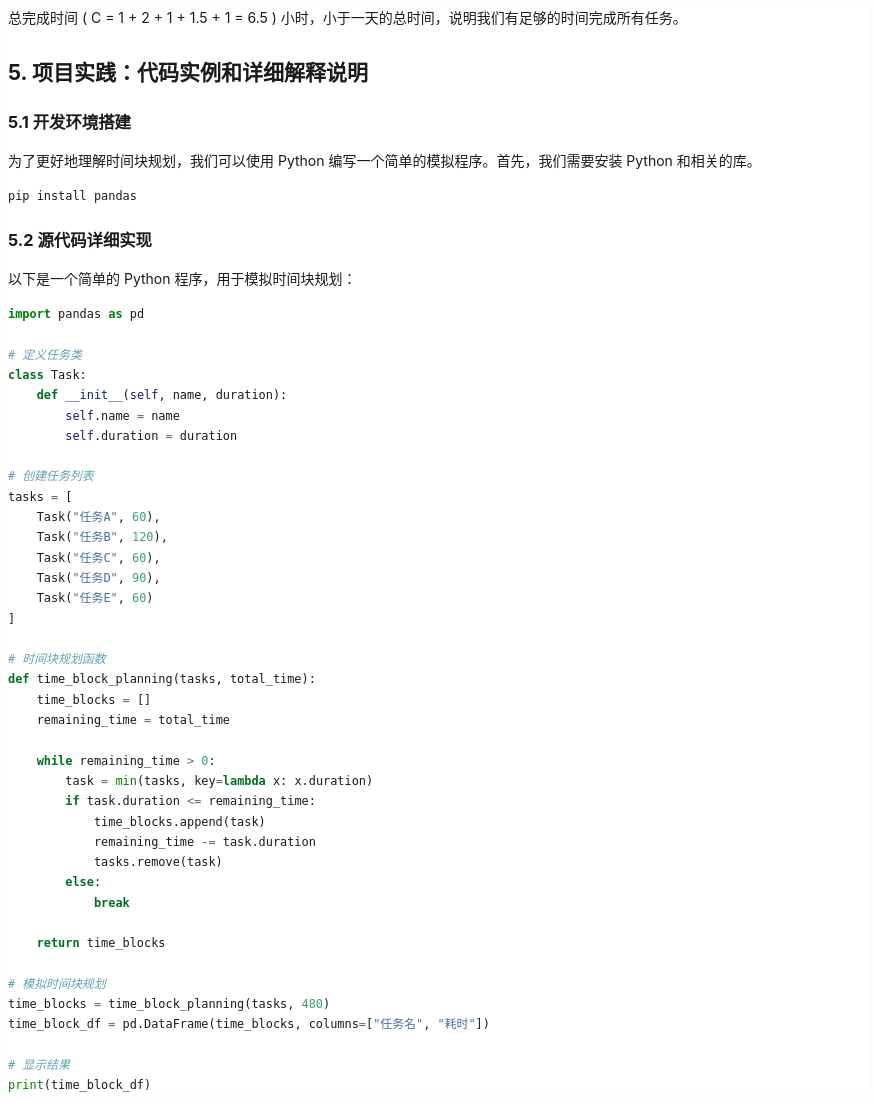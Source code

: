 总完成时间 \( C = 1 + 2 + 1 + 1.5 + 1 = 6.5 \) 小时，小于一天的总时间，说明我们有足够的时间完成所有任务。

## 5. 项目实践：代码实例和详细解释说明

### 5.1 开发环境搭建

为了更好地理解时间块规划，我们可以使用 Python 编写一个简单的模拟程序。首先，我们需要安装 Python 和相关的库。

```bash
pip install pandas
```

### 5.2 源代码详细实现

以下是一个简单的 Python 程序，用于模拟时间块规划：

```python
import pandas as pd

# 定义任务类
class Task:
    def __init__(self, name, duration):
        self.name = name
        self.duration = duration

# 创建任务列表
tasks = [
    Task("任务A", 60),
    Task("任务B", 120),
    Task("任务C", 60),
    Task("任务D", 90),
    Task("任务E", 60)
]

# 时间块规划函数
def time_block_planning(tasks, total_time):
    time_blocks = []
    remaining_time = total_time
    
    while remaining_time > 0:
        task = min(tasks, key=lambda x: x.duration)
        if task.duration <= remaining_time:
            time_blocks.append(task)
            remaining_time -= task.duration
            tasks.remove(task)
        else:
            break
            
    return time_blocks

# 模拟时间块规划
time_blocks = time_block_planning(tasks, 480)
time_block_df = pd.DataFrame(time_blocks, columns=["任务名", "耗时"])

# 显示结果
print(time_block_df)
```

